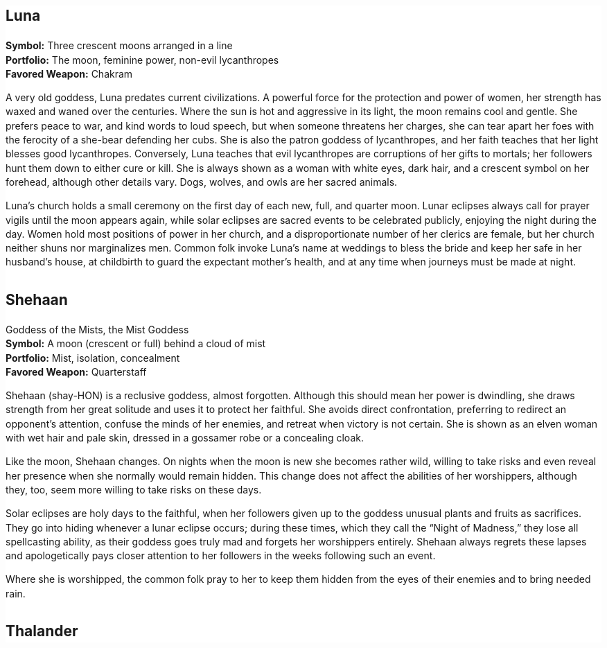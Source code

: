 ## Luna  

 **Symbol:** Three crescent moons arranged in a line  
 **Portfolio:** The moon, feminine power, non-evil lycanthropes  
 **Favored Weapon:** Chakram  

A very old goddess, Luna predates current civilizations. A powerful force for the protection and power of women, her strength has waxed and waned over the centuries. Where the sun is hot and aggressive in its light, the moon remains cool and gentle. She prefers peace to war, and kind words to loud speech, but when someone threatens her charges, she can tear apart her foes with the ferocity of a she-bear defending her cubs. She is also the patron goddess of lycanthropes, and her faith teaches that her light blesses good lycanthropes. Conversely, Luna teaches that evil lycanthropes are corruptions of her gifts to mortals; her followers hunt them down to either cure or kill. She is always shown as a woman with white eyes, dark hair, and a crescent symbol on her forehead, although other details vary. Dogs, wolves, and owls are her sacred animals.  

Luna’s church holds a small ceremony on the first day of each new, full, and quarter moon. Lunar eclipses always call for prayer vigils until the moon appears again, while solar eclipses are sacred events to be celebrated publicly, enjoying the night during the day. Women hold most positions of power in her church, and a disproportionate number of her clerics are female, but her church neither shuns nor marginalizes men. Common folk invoke Luna’s name at weddings to bless the bride and keep her safe in her husband’s house, at childbirth to guard the expectant mother’s health, and at any time when journeys must be made at night.  

## Shehaan  

Goddess of the Mists, the Mist Goddess  
 **Symbol:** A moon (crescent or full) behind a cloud of mist  
 **Portfolio:** Mist, isolation, concealment  
 **Favored Weapon:** Quarterstaff  

Shehaan (shay-HON) is a reclusive goddess, almost forgotten. Although this should mean her power is dwindling, she draws strength from her great solitude and uses it to protect her faithful. She avoids direct confrontation, preferring to redirect an opponent’s attention, confuse the minds of her enemies, and retreat when victory is not certain. She is shown as an elven woman with wet hair and pale skin, dressed in a gossamer robe or a concealing cloak.  

Like the moon, Shehaan changes. On nights when the moon is new she becomes rather wild, willing to take risks and even reveal her presence when she normally would remain hidden. This change does not affect the abilities of her worshippers, although they, too, seem more willing to take risks on these days.  

Solar eclipses are holy days to the faithful, when her followers given up to the goddess unusual plants and fruits as sacrifices. They go into hiding whenever a lunar eclipse occurs; during these times, which they call the “Night of Madness,” they lose all spellcasting ability, as their goddess goes truly mad and forgets her worshippers entirely. Shehaan always regrets these lapses and apologetically pays closer attention to her followers in the weeks following such an event.  

Where she is worshipped, the common folk pray to her to keep them hidden from the eyes of their enemies and to bring needed rain.  

## Thalander  
